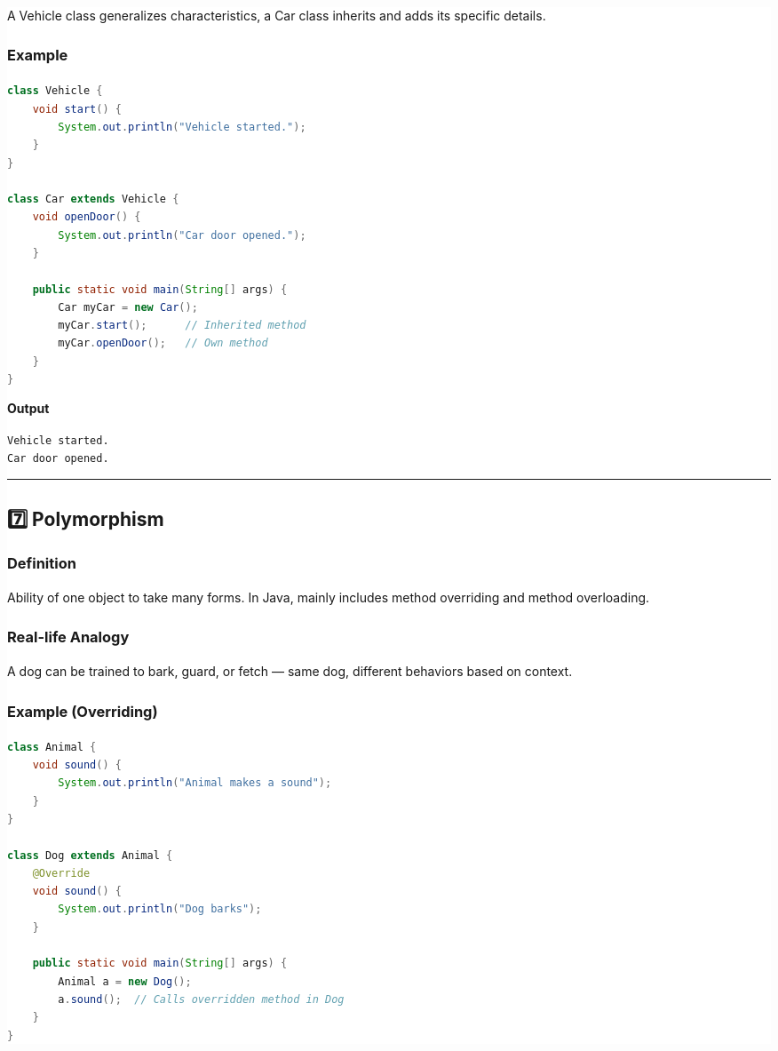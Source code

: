 A Vehicle class generalizes characteristics, a Car class inherits and adds its specific details.

### Example

```java
class Vehicle {
    void start() {
        System.out.println("Vehicle started.");
    }
}

class Car extends Vehicle {
    void openDoor() {
        System.out.println("Car door opened.");
    }

    public static void main(String[] args) {
        Car myCar = new Car();
        myCar.start();      // Inherited method
        myCar.openDoor();   // Own method
    }
}
```

**Output**

```
Vehicle started.  
Car door opened.
```


***

## 7️⃣ Polymorphism

### Definition

Ability of one object to take many forms. In Java, mainly includes method overriding and method overloading.

### Real-life Analogy

A dog can be trained to bark, guard, or fetch — same dog, different behaviors based on context.

### Example (Overriding)

```java
class Animal {
    void sound() {
        System.out.println("Animal makes a sound");
    }
}

class Dog extends Animal {
    @Override
    void sound() {
        System.out.println("Dog barks");
    }

    public static void main(String[] args) {
        Animal a = new Dog();
        a.sound();  // Calls overridden method in Dog
    }
}
```
